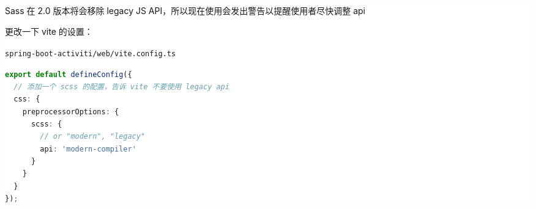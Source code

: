 Sass 在 2.0 版本将会移除 legacy JS API，所以现在使用会发出警告以提醒使用者尽快调整 api

更改一下 vite 的设置：

`spring-boot-activiti/web/vite.config.ts`

````ts
export default defineConfig({
  // 添加一个 scss 的配置，告诉 vite 不要使用 legacy api
  css: {
    preprocessorOptions: {
      scss: {
        // or "modern", "legacy"
        api: 'modern-compiler'
      }
    }
  }
});
````